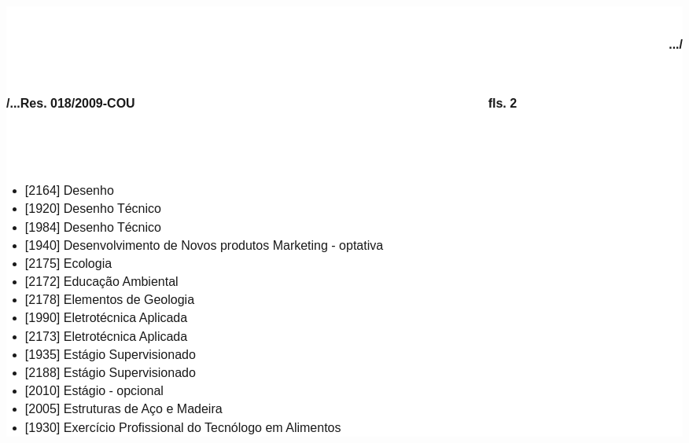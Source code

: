 <p class=MsoNormal style='text-align:justify'><span style='font-size:12.0pt;
font-family:Arial;mso-no-proof:yes'><o:p>&nbsp;</o:p></span></p>

<p class=MsoNormal align=right style='text-align:right'><b style='mso-bidi-font-weight:
normal'><span style='font-size:12.0pt;font-family:Arial;mso-no-proof:yes'>.../<o:p></o:p></span></b></p>

<p class=MsoNormal align=right style='text-align:right'><b style='mso-bidi-font-weight:
normal'><span style='font-size:12.0pt;font-family:Arial;mso-no-proof:yes'><o:p>&nbsp;</o:p></span></b></p>

<p class=MsoNormal><b style='mso-bidi-font-weight:normal'><span
style='font-size:12.0pt;font-family:Arial;mso-no-proof:yes'>/...Res.
018/2009-COU<span style='mso-tab-count:9'>                                                                                                     </span>fls.
2<o:p></o:p></span></b></p>

<p class=MsoNormal style='text-align:justify'><span style='font-size:12.0pt;
font-family:Arial;mso-no-proof:yes'><o:p>&nbsp;</o:p></span></p>

<p class=MsoNormal style='text-align:justify'><span style='font-size:12.0pt;
font-family:Arial;mso-no-proof:yes'><o:p>&nbsp;</o:p></span></p>

<ul style='margin-top:0cm' type=disc>
 <li class=MsoNormal style='mso-list:l8 level1 lfo48;tab-stops:list 36.0pt'><span
     style='font-size:12.0pt;font-family:Arial;mso-no-proof:yes'>[2164] Desenho<o:p></o:p></span></li>
 <li class=MsoNormal style='mso-list:l8 level1 lfo48;tab-stops:list 36.0pt'><span
     style='font-size:12.0pt;font-family:Arial;mso-no-proof:yes'>[1920] Desenho
     Técnico<o:p></o:p></span></li>
 <li class=MsoNormal style='mso-list:l8 level1 lfo48;tab-stops:list 36.0pt'><span
     style='font-size:12.0pt;font-family:Arial;mso-no-proof:yes'>[1984] Desenho
     Técnico<o:p></o:p></span></li>
 <li class=MsoNormal style='text-align:justify;mso-list:l8 level1 lfo48;
     tab-stops:list 36.0pt'><span style='font-size:12.0pt;font-family:Arial;
     mso-no-proof:yes'>[1940] Desenvolvimento de Novos produtos Marketing -
     optativa<o:p></o:p></span></li>
 <li class=MsoNormal style='mso-list:l8 level1 lfo48;tab-stops:list 36.0pt'><span
     style='font-size:12.0pt;font-family:Arial;mso-no-proof:yes'>[2175]
     Ecologia<o:p></o:p></span></li>
 <li class=MsoNormal style='mso-list:l8 level1 lfo48;tab-stops:list 36.0pt'><span
     style='font-size:12.0pt;font-family:Arial;mso-no-proof:yes'>[2172]
     Educação Ambiental<o:p></o:p></span></li>
 <li class=MsoNormal style='mso-list:l8 level1 lfo48;tab-stops:list 36.0pt'><span
     style='font-size:12.0pt;font-family:Arial;mso-no-proof:yes'>[2178]
     Elementos de Geologia<o:p></o:p></span></li>
 <li class=MsoNormal style='mso-list:l8 level1 lfo48;tab-stops:list 36.0pt'><span
     style='font-size:12.0pt;font-family:Arial;mso-no-proof:yes'>[1990]
     Eletrotécnica Aplicada<o:p></o:p></span></li>
 <li class=MsoNormal style='mso-list:l8 level1 lfo48;tab-stops:list 36.0pt'><span
     style='font-size:12.0pt;font-family:Arial;mso-no-proof:yes'>[2173]
     Eletrotécnica Aplicada<o:p></o:p></span></li>
 <li class=MsoNormal style='text-align:justify;mso-list:l8 level1 lfo48;
     tab-stops:list 36.0pt'><span style='font-size:12.0pt;font-family:Arial;
     mso-no-proof:yes'>[1935] Estágio Supervisionado<o:p></o:p></span></li>
 <li class=MsoNormal style='text-align:justify;mso-list:l8 level1 lfo48;
     tab-stops:list 36.0pt'><span style='font-size:12.0pt;font-family:Arial;
     mso-no-proof:yes'>[2188] Estágio Supervisionado<o:p></o:p></span></li>
 <li class=MsoNormal style='mso-list:l8 level1 lfo48;tab-stops:list 36.0pt'><span
     style='font-size:12.0pt;font-family:Arial;mso-no-proof:yes'>[2010] Estágio
     - opcional<o:p></o:p></span></li>
 <li class=MsoNormal style='mso-list:l8 level1 lfo48;tab-stops:list 36.0pt'><span
     style='font-size:12.0pt;font-family:Arial;mso-no-proof:yes'>[2005]
     Estruturas de Aço e Madeira<o:p></o:p></span></li>
 <li class=MsoNormal style='text-align:justify;mso-list:l8 level1 lfo48;
     tab-stops:list 36.0pt'><span style='font-size:12.0pt;font-family:Arial;
     mso-no-proof:yes'>[1930] Exercício Profissional do Tecnólogo em Alimentos<o:p></o:p></span></li>